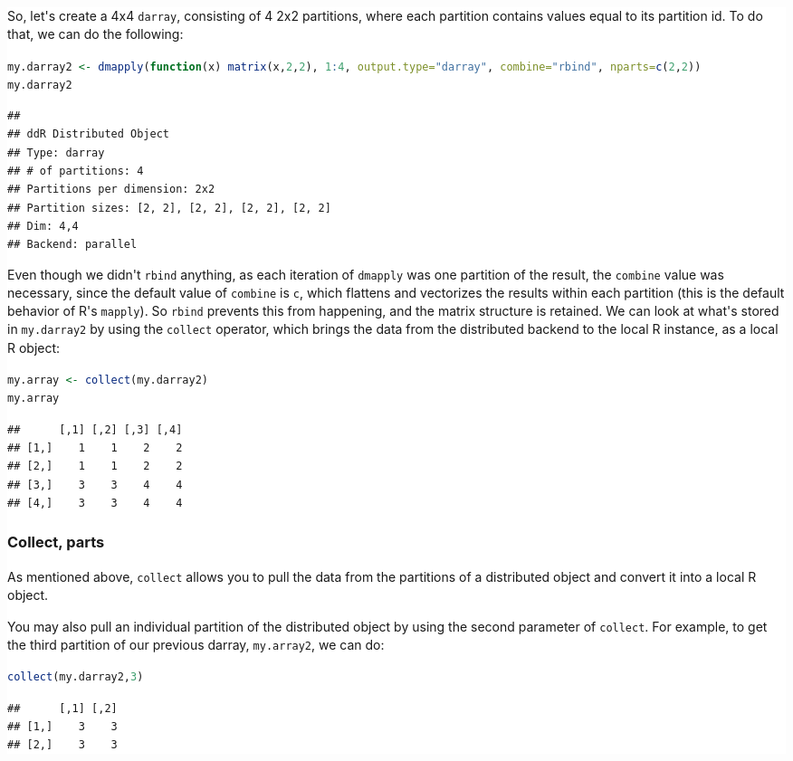 So, let's create a 4x4 `darray`, consisting of 4 2x2 partitions, where each partition contains values equal to its partition id. To do that, we can do the following:


```r
my.darray2 <- dmapply(function(x) matrix(x,2,2), 1:4, output.type="darray", combine="rbind", nparts=c(2,2))
my.darray2
```

```
## 
## ddR Distributed Object
## Type: darray
## # of partitions: 4
## Partitions per dimension: 2x2
## Partition sizes: [2, 2], [2, 2], [2, 2], [2, 2]
## Dim: 4,4
## Backend: parallel
```

Even though we didn't `rbind` anything, as each iteration of `dmapply` was one partition of the result, the `combine` value was necessary, since the default value of `combine` is `c`, which flattens and vectorizes the results within each partition (this is the default behavior of R's `mapply`). So `rbind` prevents this from happening, and the matrix structure is retained. We can look at what's stored in `my.darray2` by using the `collect` operator, which brings the data from the distributed backend to the local R instance, as a local R object:


```r
my.array <- collect(my.darray2)
my.array
```

```
##      [,1] [,2] [,3] [,4]
## [1,]    1    1    2    2
## [2,]    1    1    2    2
## [3,]    3    3    4    4
## [4,]    3    3    4    4
```

### Collect, parts

As mentioned above, `collect` allows you to pull the data from the partitions of a distributed object and convert it into a local R object.

You may also pull an individual partition of the distributed object by using the second parameter of `collect`. For example, to get the third partition of our previous darray, `my.array2`, we can do:


```r
collect(my.darray2,3)
```

```
##      [,1] [,2]
## [1,]    3    3
## [2,]    3    3
```
